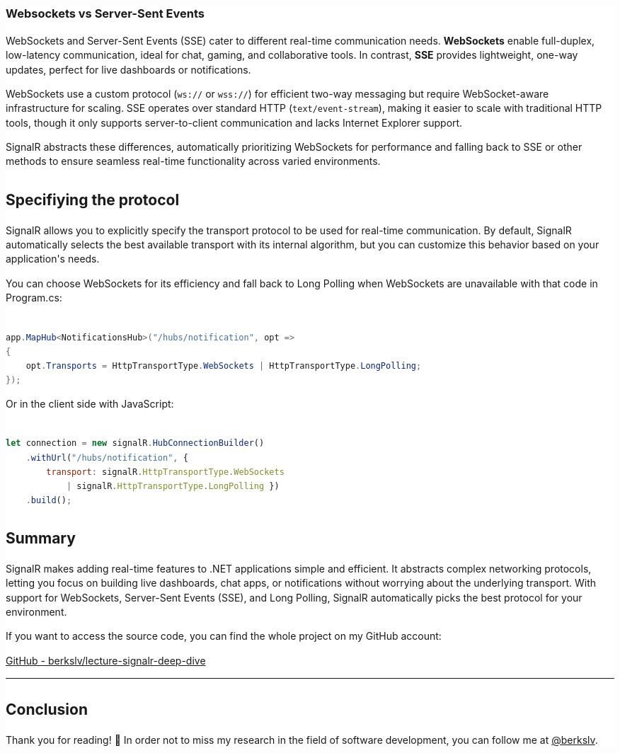 ### Websockets vs Server-Sent Events

WebSockets and Server-Sent Events (SSE) cater to different real-time communication needs. **WebSockets** enable full-duplex, low-latency communication, ideal for chat, gaming, and collaborative tools. In contrast, **SSE** provides lightweight, one-way updates, perfect for live dashboards or notifications.

WebSockets use a custom protocol (`ws://` or `wss://`) for efficient two-way messaging but require WebSocket-aware infrastructure for scaling. SSE operates over standard HTTP (`text/event-stream`), making it easier to scale with traditional HTTP tools, though it only supports server-to-client communication and lacks Internet Explorer support.

SignalR abstracts these differences, automatically prioritizing WebSockets for performance and falling back to SSE or other methods to ensure seamless real-time functionality across varied environments.

## Specifiying the protocol

SignalR allows you to explicitly specify the transport protocol to be used for real-time communication. By default, SignalR automatically selects the best available transport with its internal algorithm, but you can customize this behavior based on your application's needs. 

You can choose WebSockets for its efficiency and fall back to Long Polling when WebSockets are unavailable with that code in Program.cs:

```csharp

app.MapHub<NotificationsHub>("/hubs/notification", opt =>
{
    opt.Transports = HttpTransportType.WebSockets | HttpTransportType.LongPolling;
});

```

Or in the client side with JavaScript:

```js

let connection = new signalR.HubConnectionBuilder()
    .withUrl("/hubs/notification", { 
	    transport: signalR.HttpTransportType.WebSockets 
		    | signalR.HttpTransportType.LongPolling })
    .build();

```

## Summary

SignalR makes adding real-time features to .NET applications simple and efficient. It abstracts complex networking protocols, letting you focus on building live dashboards, chat apps, or notifications without worrying about the underlying transport. With support for WebSockets, Server-Sent Events (SSE), and Long Polling, SignalR automatically picks the best protocol for your environment.

If you want to access the source code, you can find the whole project on my GitHub account:

[GitHub - berkslv/lecture-signalr-deep-dive](https://github.com/berkslv/lecture-signalr-deep-dive)

---

## Conclusion

Thank you for reading! 🎉 In order not to miss my research in the field of software development, you can follow me at [@berkslv](https://x.com/berkslv).